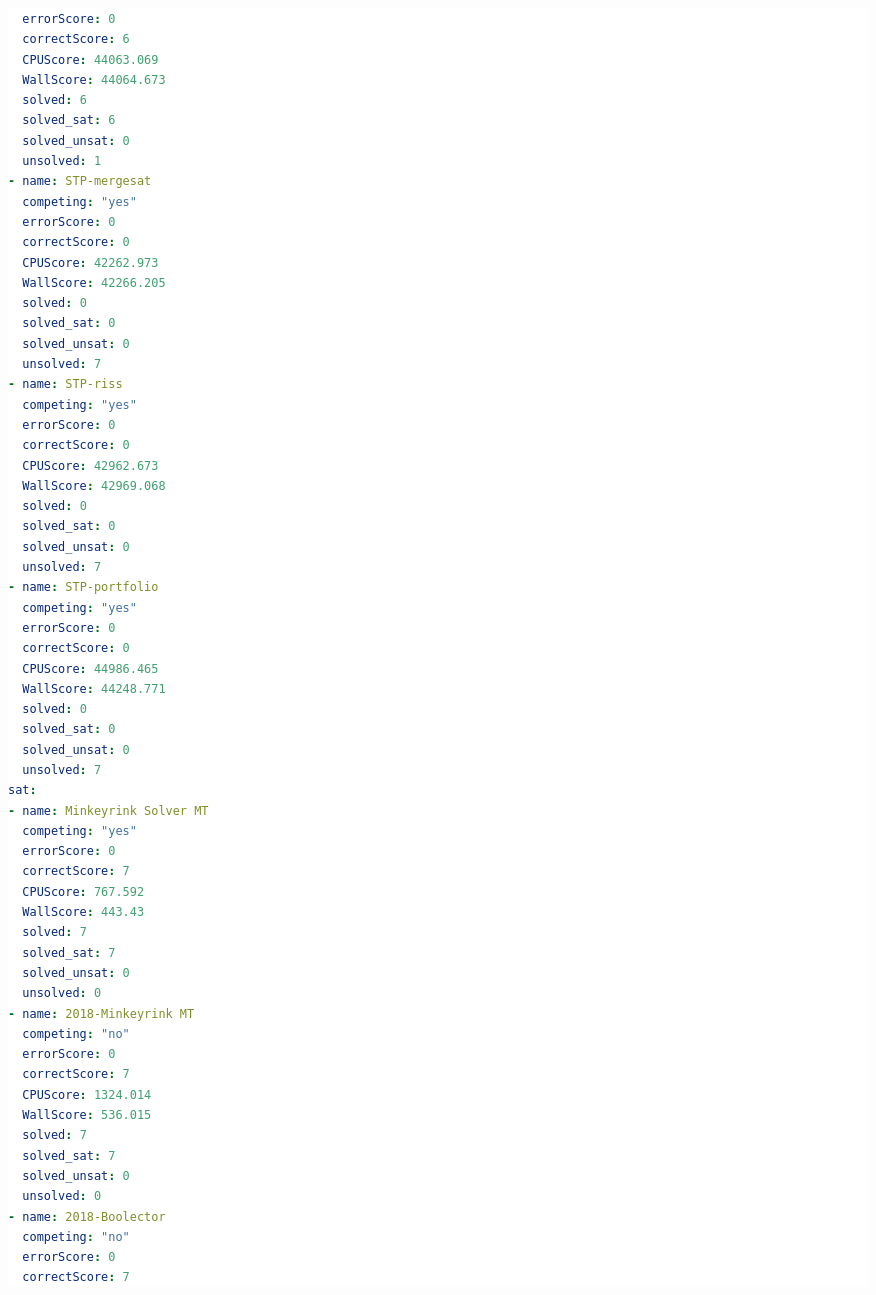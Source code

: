 ```yaml
  errorScore: 0
  correctScore: 6
  CPUScore: 44063.069
  WallScore: 44064.673
  solved: 6
  solved_sat: 6
  solved_unsat: 0
  unsolved: 1
- name: STP-mergesat
  competing: "yes"
  errorScore: 0
  correctScore: 0
  CPUScore: 42262.973
  WallScore: 42266.205
  solved: 0
  solved_sat: 0
  solved_unsat: 0
  unsolved: 7
- name: STP-riss
  competing: "yes"
  errorScore: 0
  correctScore: 0
  CPUScore: 42962.673
  WallScore: 42969.068
  solved: 0
  solved_sat: 0
  solved_unsat: 0
  unsolved: 7
- name: STP-portfolio
  competing: "yes"
  errorScore: 0
  correctScore: 0
  CPUScore: 44986.465
  WallScore: 44248.771
  solved: 0
  solved_sat: 0
  solved_unsat: 0
  unsolved: 7
sat:
- name: Minkeyrink Solver MT
  competing: "yes"
  errorScore: 0
  correctScore: 7
  CPUScore: 767.592
  WallScore: 443.43
  solved: 7
  solved_sat: 7
  solved_unsat: 0
  unsolved: 0
- name: 2018-Minkeyrink MT
  competing: "no"
  errorScore: 0
  correctScore: 7
  CPUScore: 1324.014
  WallScore: 536.015
  solved: 7
  solved_sat: 7
  solved_unsat: 0
  unsolved: 0
- name: 2018-Boolector
  competing: "no"
  errorScore: 0
  correctScore: 7
```